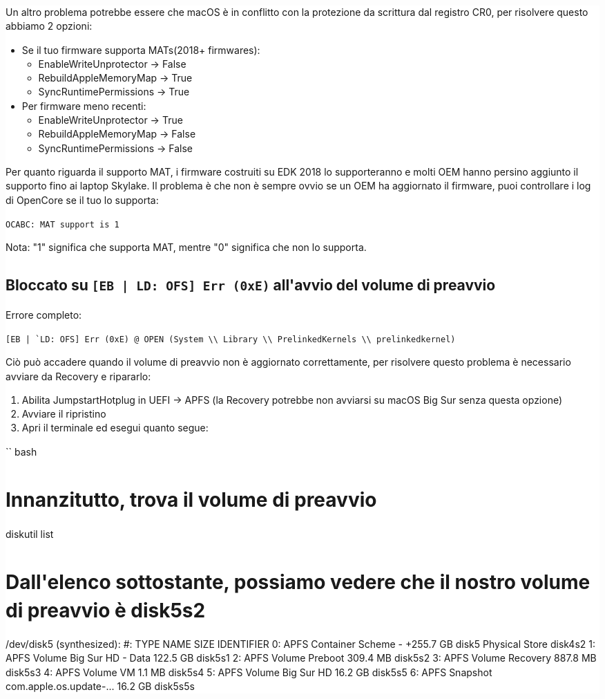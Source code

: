 
Un altro problema potrebbe essere che macOS è in conflitto con la protezione da scrittura dal registro CR0, per risolvere questo abbiamo 2 opzioni:

* Se il tuo firmware supporta MATs(2018+ firmwares):
  * EnableWriteUnprotector -> False
  * RebuildAppleMemoryMap -> True
  * SyncRuntimePermissions -> True
* Per firmware meno recenti:
  * EnableWriteUnprotector -> True
  * RebuildAppleMemoryMap -> False
  * SyncRuntimePermissions -> False

Per quanto riguarda il supporto MAT, i firmware costruiti su EDK 2018 lo supporteranno e molti OEM hanno persino aggiunto il supporto fino ai laptop Skylake. Il problema è che non è sempre ovvio se un OEM ha aggiornato il firmware, puoi controllare i log di OpenCore se il tuo lo supporta:

```
OCABC: MAT support is 1
```

Nota: "1" significa che supporta MAT, mentre "0" significa che non lo supporta.

## Bloccato su `[EB | LD: OFS] Err (0xE)` all'avvio del volume di preavvio

Errore completo:

```
[EB | `LD: OFS] Err (0xE) @ OPEN (System \\ Library \\ PrelinkedKernels \\ prelinkedkernel)
```

Ciò può accadere quando il volume di preavvio non è aggiornato correttamente, per risolvere questo problema è necessario avviare da Recovery e ripararlo:

1. Abilita JumpstartHotplug in UEFI -> APFS (la Recovery potrebbe non avviarsi su macOS Big Sur senza questa opzione)
2. Avviare il ripristino
3. Apri il terminale ed esegui quanto segue:

`` bash
# Innanzitutto, trova il volume di preavvio
diskutil list

# Dall'elenco sottostante, possiamo vedere che il nostro volume di preavvio è disk5s2
/dev/disk5 (synthesized):
   #:                       TYPE NAME                    SIZE       IDENTIFIER
   0:      APFS Container Scheme -                      +255.7 GB   disk5
                                 Physical Store disk4s2
   1:                APFS Volume ⁨Big Sur HD - Data⁩       122.5 GB   disk5s1
   2:                APFS Volume ⁨Preboot⁩                 309.4 MB   disk5s2
   3:                APFS Volume ⁨Recovery⁩                887.8 MB   disk5s3
   4:                APFS Volume ⁨VM⁩                      1.1 MB     disk5s4
   5:                APFS Volume ⁨Big Sur HD⁩              16.2 GB    disk5s5
   6:              APFS Snapshot ⁨com.apple.os.update-...⁩ 16.2 GB    disk5s5s
